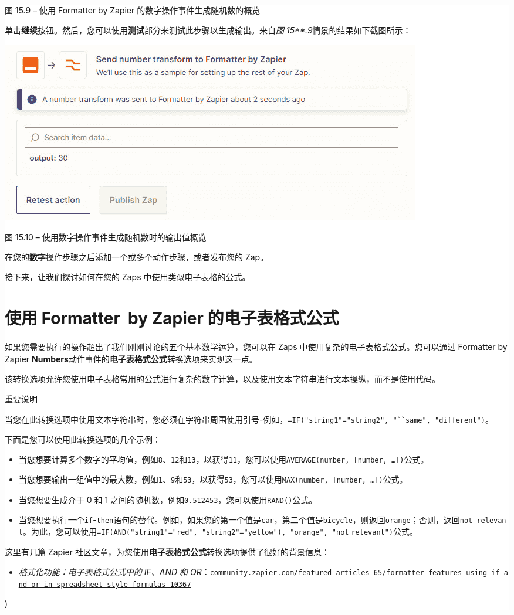 图 15.9 – 使用 Formatter by Zapier 的数字操作事件生成随机数的概览

单击**继续**按钮。然后，您可以使用**测试**部分来测试此步骤以生成输出。来自*图 15**.9*情景的结果如下截图所示：

![图 15.10 – 使用数字操作事件生成随机数时的输出值概览](img/B18474_15_10.jpg)

图 15.10 – 使用数字操作事件生成随机数时的输出值概览

在您的**数字**操作步骤之后添加一个或多个动作步骤，或者发布您的 Zap。

接下来，让我们探讨如何在您的 Zaps 中使用类似电子表格的公式。

# 使用 Formatter  by Zapier 的电子表格式公式

如果您需要执行的操作超出了我们刚刚讨论的五个基本数学运算，您可以在 Zaps 中使用复杂的电子表格式公式。您可以通过 Formatter by Zapier **Numbers**动作事件的**电子表格式公式**转换选项来实现这一点。

该转换选项允许您使用电子表格常用的公式进行复杂的数字计算，以及使用文本字符串进行文本操纵，而不是使用代码。

重要说明

当您在此转换选项中使用文本字符串时，您必须在字符串周围使用引号-例如，`=IF("string1"="string2", "``same", "different")`。

下面是您可以使用此转换选项的几个示例：

+   当您想要计算多个数字的平均值，例如`8`、`12`和`13`，以获得`11`，您可以使用`AVERAGE(number, [number, …])`公式。

+   当您想要输出一组值中的最大数，例如`1`、`9`和`53`，以获得`53`，您可以使用`MAX(number, [number, …])`公式。

+   当您想要生成介于 0 和 1 之间的随机数，例如`0.512453`，您可以使用`RAND()`公式。

+   当您想要执行一个`if`-`then`语句的替代。例如，如果您的第一个值是`car`，第二个值是`bicycle`，则返回`orange`；否则，返回`not relevant`。为此，您可以使用`=IF(AND("string1"="red", "string2"="yellow"), "orange", "not` `relevant")`公式。

这里有几篇 Zapier 社区文章，为您使用**电子表格式公式**转换选项提供了很好的背景信息：

+   *格式化功能：电子表格式公式中的 IF、AND 和 OR*：[`community.zapier.com/featured-articles-65/formatter-features-using-if-and-or-in-spreadsheet-style-formulas-10367`](https://community.zapier.com/featured-articles-65/formatter-features-using-if-and-or-in-spreadsheet-style-formulas-10367)

)
